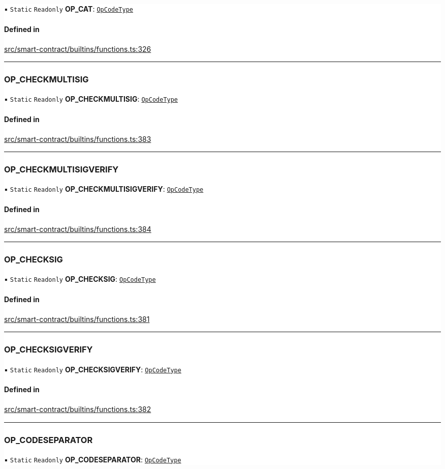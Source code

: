▪ `Static` `Readonly` **OP\_CAT**: [`OpCodeType`](../README.md#opcodetype)

#### Defined in

[src/smart-contract/builtins/functions.ts:326](https://github.com/sCrypt-Inc/scrypt-ts/blob/d43e8cc/src/smart-contract/builtins/functions.ts#L326)

___

### OP\_CHECKMULTISIG

▪ `Static` `Readonly` **OP\_CHECKMULTISIG**: [`OpCodeType`](../README.md#opcodetype)

#### Defined in

[src/smart-contract/builtins/functions.ts:383](https://github.com/sCrypt-Inc/scrypt-ts/blob/d43e8cc/src/smart-contract/builtins/functions.ts#L383)

___

### OP\_CHECKMULTISIGVERIFY

▪ `Static` `Readonly` **OP\_CHECKMULTISIGVERIFY**: [`OpCodeType`](../README.md#opcodetype)

#### Defined in

[src/smart-contract/builtins/functions.ts:384](https://github.com/sCrypt-Inc/scrypt-ts/blob/d43e8cc/src/smart-contract/builtins/functions.ts#L384)

___

### OP\_CHECKSIG

▪ `Static` `Readonly` **OP\_CHECKSIG**: [`OpCodeType`](../README.md#opcodetype)

#### Defined in

[src/smart-contract/builtins/functions.ts:381](https://github.com/sCrypt-Inc/scrypt-ts/blob/d43e8cc/src/smart-contract/builtins/functions.ts#L381)

___

### OP\_CHECKSIGVERIFY

▪ `Static` `Readonly` **OP\_CHECKSIGVERIFY**: [`OpCodeType`](../README.md#opcodetype)

#### Defined in

[src/smart-contract/builtins/functions.ts:382](https://github.com/sCrypt-Inc/scrypt-ts/blob/d43e8cc/src/smart-contract/builtins/functions.ts#L382)

___

### OP\_CODESEPARATOR

▪ `Static` `Readonly` **OP\_CODESEPARATOR**: [`OpCodeType`](../README.md#opcodetype)
